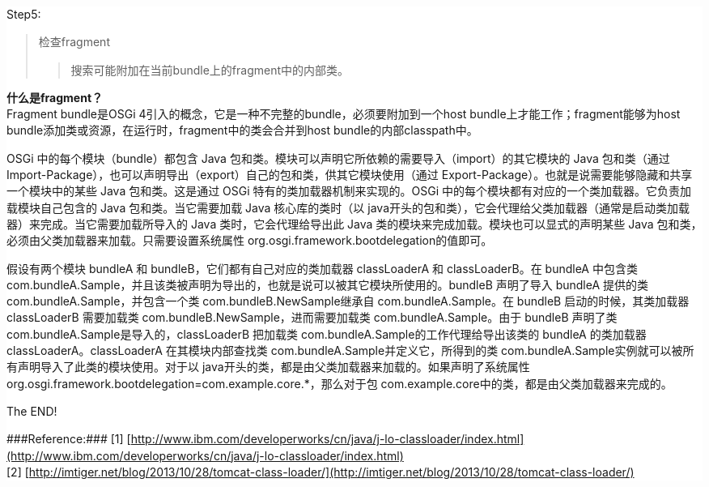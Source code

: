 Step5:  
> 检查fragment  
>> 搜索可能附加在当前bundle上的fragment中的内部类。

**什么是fragment？**  
Fragment bundle是OSGi 4引入的概念，它是一种不完整的bundle，必须要附加到一个host bundle上才能工作；fragment能够为host bundle添加类或资源，在运行时，fragment中的类会合并到host bundle的内部classpath中。

OSGi 中的每个模块（bundle）都包含 Java 包和类。模块可以声明它所依赖的需要导入（import）的其它模块的 Java 包和类（通过 Import-Package），也可以声明导出（export）自己的包和类，供其它模块使用（通过 Export-Package）。也就是说需要能够隐藏和共享一个模块中的某些 Java 包和类。这是通过 OSGi 特有的类加载器机制来实现的。OSGi 中的每个模块都有对应的一个类加载器。它负责加载模块自己包含的 Java 包和类。当它需要加载 Java 核心库的类时（以 java开头的包和类），它会代理给父类加载器（通常是启动类加载器）来完成。当它需要加载所导入的 Java 类时，它会代理给导出此 Java 类的模块来完成加载。模块也可以显式的声明某些 Java 包和类，必须由父类加载器来加载。只需要设置系统属性 org.osgi.framework.bootdelegation的值即可。

假设有两个模块 bundleA 和 bundleB，它们都有自己对应的类加载器 classLoaderA 和 classLoaderB。在 bundleA 中包含类 com.bundleA.Sample，并且该类被声明为导出的，也就是说可以被其它模块所使用的。bundleB 声明了导入 bundleA 提供的类 com.bundleA.Sample，并包含一个类 com.bundleB.NewSample继承自 com.bundleA.Sample。在 bundleB 启动的时候，其类加载器 classLoaderB 需要加载类 com.bundleB.NewSample，进而需要加载类 com.bundleA.Sample。由于 bundleB 声明了类 com.bundleA.Sample是导入的，classLoaderB 把加载类 com.bundleA.Sample的工作代理给导出该类的 bundleA 的类加载器 classLoaderA。classLoaderA 在其模块内部查找类 com.bundleA.Sample并定义它，所得到的类 com.bundleA.Sample实例就可以被所有声明导入了此类的模块使用。对于以 java开头的类，都是由父类加载器来加载的。如果声明了系统属性 org.osgi.framework.bootdelegation=com.example.core.*，那么对于包 com.example.core中的类，都是由父类加载器来完成的。

The END!

###Reference:###
[1] [http://www.ibm.com/developerworks/cn/java/j-lo-classloader/index.html](http://www.ibm.com/developerworks/cn/java/j-lo-classloader/index.html)  
[2] [http://imtiger.net/blog/2013/10/28/tomcat-class-loader/](http://imtiger.net/blog/2013/10/28/tomcat-class-loader/)  
